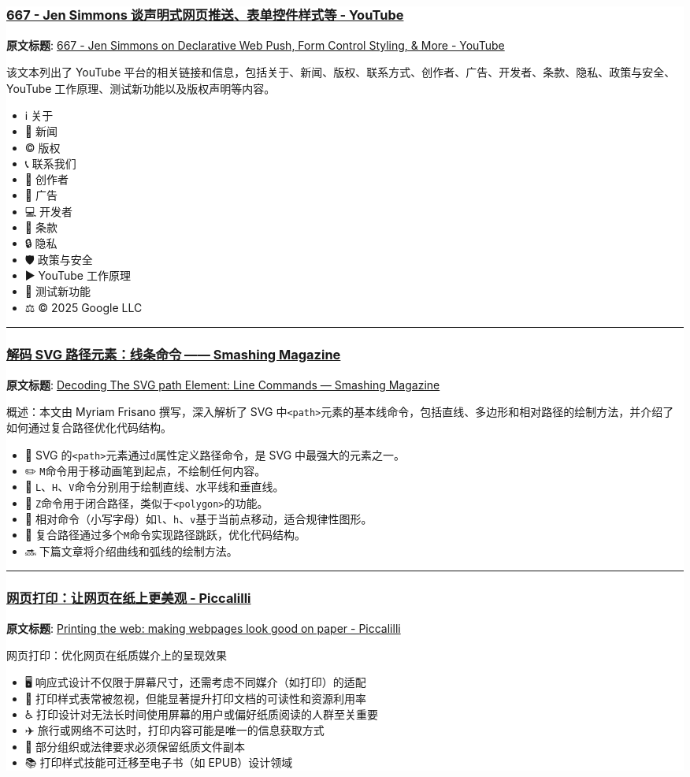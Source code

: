 
### [667 - Jen Simmons 谈声明式网页推送、表单控件样式等 - YouTube](https://www.youtube.com/watch?v=NACMm72oKCk)

**原文标题**: [667 - Jen Simmons on Declarative Web Push, Form Control Styling, & More - YouTube](https://www.youtube.com/watch?v=NACMm72oKCk)

该文本列出了 YouTube 平台的相关链接和信息，包括关于、新闻、版权、联系方式、创作者、广告、开发者、条款、隐私、政策与安全、YouTube 工作原理、测试新功能以及版权声明等内容。

- ℹ️ 关于  
- 📰 新闻  
- ©️ 版权  
- 📞 联系我们  
- 🎨 创作者  
- 📢 广告  
- 💻 开发者  
- 📜 条款  
- 🔒 隐私  
- 🛡️ 政策与安全  
- ▶️ YouTube 工作原理  
- 🧪 测试新功能  
- ⚖️ © 2025 Google LLC

---

### [解码 SVG 路径元素：线条命令 —— Smashing Magazine](https://www.smashingmagazine.com/2025/06/decoding-svg-path-element-line-commands/)

**原文标题**: [Decoding The SVG path Element: Line Commands — Smashing Magazine](https://www.smashingmagazine.com/2025/06/decoding-svg-path-element-line-commands/)

概述：本文由 Myriam Frisano 撰写，深入解析了 SVG 中`<path>`元素的基本线命令，包括直线、多边形和相对路径的绘制方法，并介绍了如何通过复合路径优化代码结构。

- 📌 SVG 的`<path>`元素通过`d`属性定义路径命令，是 SVG 中最强大的元素之一。
- ✏️ `M`命令用于移动画笔到起点，不绘制任何内容。
- 📏 `L`、`H`、`V`命令分别用于绘制直线、水平线和垂直线。
- 🔺 `Z`命令用于闭合路径，类似于`<polygon>`的功能。
- 🔄 相对命令（小写字母）如`l`、`h`、`v`基于当前点移动，适合规律性图形。
- 🧩 复合路径通过多个`M`命令实现路径跳跃，优化代码结构。
- 🔜 下篇文章将介绍曲线和弧线的绘制方法。

---

### [网页打印：让网页在纸上更美观 - Piccalilli](https://piccalil.li/blog/printing-the-web-making-webpages-look-good-on-paper/)

**原文标题**: [
  Printing the web: making webpages look good on paper  - Piccalilli
](https://piccalil.li/blog/printing-the-web-making-webpages-look-good-on-paper/)

网页打印：优化网页在纸质媒介上的呈现效果

- 🖥️ 响应式设计不仅限于屏幕尺寸，还需考虑不同媒介（如打印）的适配  
- 📜 打印样式表常被忽视，但能显著提升打印文档的可读性和资源利用率  
- ♿ 打印设计对无法长时间使用屏幕的用户或偏好纸质阅读的人群至关重要  
- ✈️ 旅行或网络不可达时，打印内容可能是唯一的信息获取方式  
- 📄 部分组织或法律要求必须保留纸质文件副本  
- 📚 打印样式技能可迁移至电子书（如 EPUB）设计领域  
